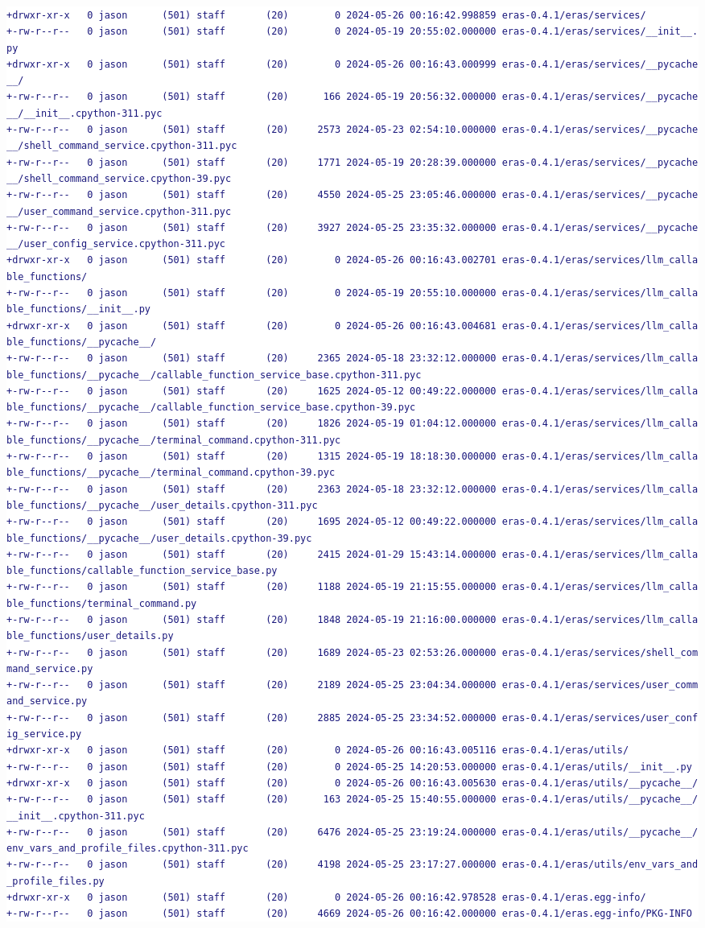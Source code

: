 ```diff
+drwxr-xr-x   0 jason      (501) staff       (20)        0 2024-05-26 00:16:42.998859 eras-0.4.1/eras/services/
+-rw-r--r--   0 jason      (501) staff       (20)        0 2024-05-19 20:55:02.000000 eras-0.4.1/eras/services/__init__.py
+drwxr-xr-x   0 jason      (501) staff       (20)        0 2024-05-26 00:16:43.000999 eras-0.4.1/eras/services/__pycache__/
+-rw-r--r--   0 jason      (501) staff       (20)      166 2024-05-19 20:56:32.000000 eras-0.4.1/eras/services/__pycache__/__init__.cpython-311.pyc
+-rw-r--r--   0 jason      (501) staff       (20)     2573 2024-05-23 02:54:10.000000 eras-0.4.1/eras/services/__pycache__/shell_command_service.cpython-311.pyc
+-rw-r--r--   0 jason      (501) staff       (20)     1771 2024-05-19 20:28:39.000000 eras-0.4.1/eras/services/__pycache__/shell_command_service.cpython-39.pyc
+-rw-r--r--   0 jason      (501) staff       (20)     4550 2024-05-25 23:05:46.000000 eras-0.4.1/eras/services/__pycache__/user_command_service.cpython-311.pyc
+-rw-r--r--   0 jason      (501) staff       (20)     3927 2024-05-25 23:35:32.000000 eras-0.4.1/eras/services/__pycache__/user_config_service.cpython-311.pyc
+drwxr-xr-x   0 jason      (501) staff       (20)        0 2024-05-26 00:16:43.002701 eras-0.4.1/eras/services/llm_callable_functions/
+-rw-r--r--   0 jason      (501) staff       (20)        0 2024-05-19 20:55:10.000000 eras-0.4.1/eras/services/llm_callable_functions/__init__.py
+drwxr-xr-x   0 jason      (501) staff       (20)        0 2024-05-26 00:16:43.004681 eras-0.4.1/eras/services/llm_callable_functions/__pycache__/
+-rw-r--r--   0 jason      (501) staff       (20)     2365 2024-05-18 23:32:12.000000 eras-0.4.1/eras/services/llm_callable_functions/__pycache__/callable_function_service_base.cpython-311.pyc
+-rw-r--r--   0 jason      (501) staff       (20)     1625 2024-05-12 00:49:22.000000 eras-0.4.1/eras/services/llm_callable_functions/__pycache__/callable_function_service_base.cpython-39.pyc
+-rw-r--r--   0 jason      (501) staff       (20)     1826 2024-05-19 01:04:12.000000 eras-0.4.1/eras/services/llm_callable_functions/__pycache__/terminal_command.cpython-311.pyc
+-rw-r--r--   0 jason      (501) staff       (20)     1315 2024-05-19 18:18:30.000000 eras-0.4.1/eras/services/llm_callable_functions/__pycache__/terminal_command.cpython-39.pyc
+-rw-r--r--   0 jason      (501) staff       (20)     2363 2024-05-18 23:32:12.000000 eras-0.4.1/eras/services/llm_callable_functions/__pycache__/user_details.cpython-311.pyc
+-rw-r--r--   0 jason      (501) staff       (20)     1695 2024-05-12 00:49:22.000000 eras-0.4.1/eras/services/llm_callable_functions/__pycache__/user_details.cpython-39.pyc
+-rw-r--r--   0 jason      (501) staff       (20)     2415 2024-01-29 15:43:14.000000 eras-0.4.1/eras/services/llm_callable_functions/callable_function_service_base.py
+-rw-r--r--   0 jason      (501) staff       (20)     1188 2024-05-19 21:15:55.000000 eras-0.4.1/eras/services/llm_callable_functions/terminal_command.py
+-rw-r--r--   0 jason      (501) staff       (20)     1848 2024-05-19 21:16:00.000000 eras-0.4.1/eras/services/llm_callable_functions/user_details.py
+-rw-r--r--   0 jason      (501) staff       (20)     1689 2024-05-23 02:53:26.000000 eras-0.4.1/eras/services/shell_command_service.py
+-rw-r--r--   0 jason      (501) staff       (20)     2189 2024-05-25 23:04:34.000000 eras-0.4.1/eras/services/user_command_service.py
+-rw-r--r--   0 jason      (501) staff       (20)     2885 2024-05-25 23:34:52.000000 eras-0.4.1/eras/services/user_config_service.py
+drwxr-xr-x   0 jason      (501) staff       (20)        0 2024-05-26 00:16:43.005116 eras-0.4.1/eras/utils/
+-rw-r--r--   0 jason      (501) staff       (20)        0 2024-05-25 14:20:53.000000 eras-0.4.1/eras/utils/__init__.py
+drwxr-xr-x   0 jason      (501) staff       (20)        0 2024-05-26 00:16:43.005630 eras-0.4.1/eras/utils/__pycache__/
+-rw-r--r--   0 jason      (501) staff       (20)      163 2024-05-25 15:40:55.000000 eras-0.4.1/eras/utils/__pycache__/__init__.cpython-311.pyc
+-rw-r--r--   0 jason      (501) staff       (20)     6476 2024-05-25 23:19:24.000000 eras-0.4.1/eras/utils/__pycache__/env_vars_and_profile_files.cpython-311.pyc
+-rw-r--r--   0 jason      (501) staff       (20)     4198 2024-05-25 23:17:27.000000 eras-0.4.1/eras/utils/env_vars_and_profile_files.py
+drwxr-xr-x   0 jason      (501) staff       (20)        0 2024-05-26 00:16:42.978528 eras-0.4.1/eras.egg-info/
+-rw-r--r--   0 jason      (501) staff       (20)     4669 2024-05-26 00:16:42.000000 eras-0.4.1/eras.egg-info/PKG-INFO
```